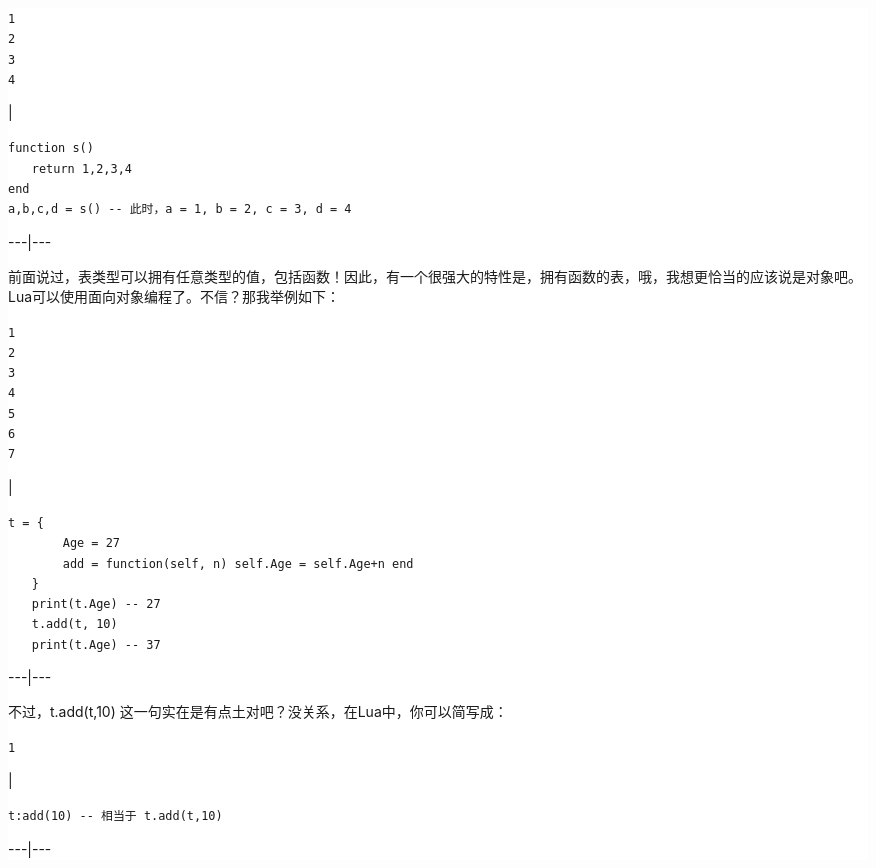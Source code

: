     
    
    1  
    2  
    3  
    4  
    

|

    
    
    function s()  
    　　return 1,2,3,4  
    end  
    a,b,c,d = s() -- 此时，a = 1, b = 2, c = 3, d = 4  
      
  
---|---  
  
前面说过，表类型可以拥有任意类型的值，包括函数！因此，有一个很强大的特性是，拥有函数的表，哦，我想更恰当的应该说是对象吧。Lua可以使用面向对象编程了。不信？那我举例如下：

    
    
    1  
    2  
    3  
    4  
    5  
    6  
    7  
    

|

    
    
    t = {  
    　　　　 Age = 27  
    　　　　 add = function(self, n) self.Age = self.Age+n end  
    　　}  
    　　print(t.Age) -- 27  
    　　t.add(t, 10)  
    　　print(t.Age) -- 37  
      
  
---|---  
  
不过，t.add(t,10) 这一句实在是有点土对吧？没关系，在Lua中，你可以简写成：

    
    
    1  
    

|

    
    
    t:add(10) -- 相当于 t.add(t,10)  
      
  
---|---  
  